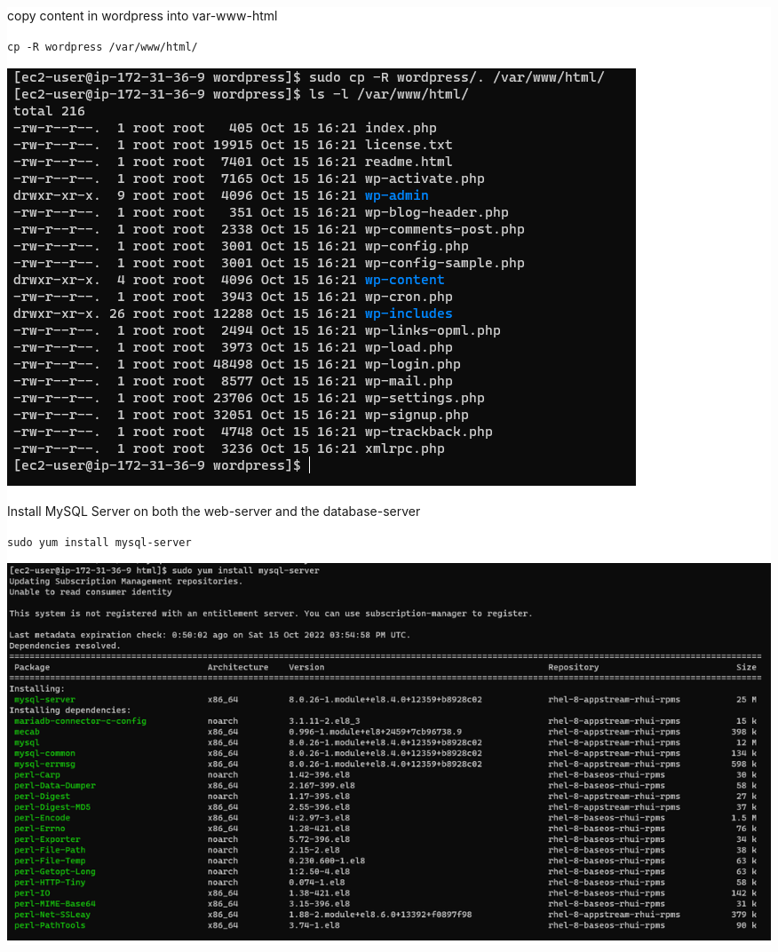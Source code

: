 copy content in wordpress into var-www-html

`cp -R wordpress /var/www/html/`

![copy content successful](images/copy-content-in-wordpress-into-var-www-html.PNG)

Install MySQL Server on both the web-server and the database-server

`sudo yum install mysql-server`

![Install MySQL Server](images/install-mysql-server-as-client-webServer.PNG)
